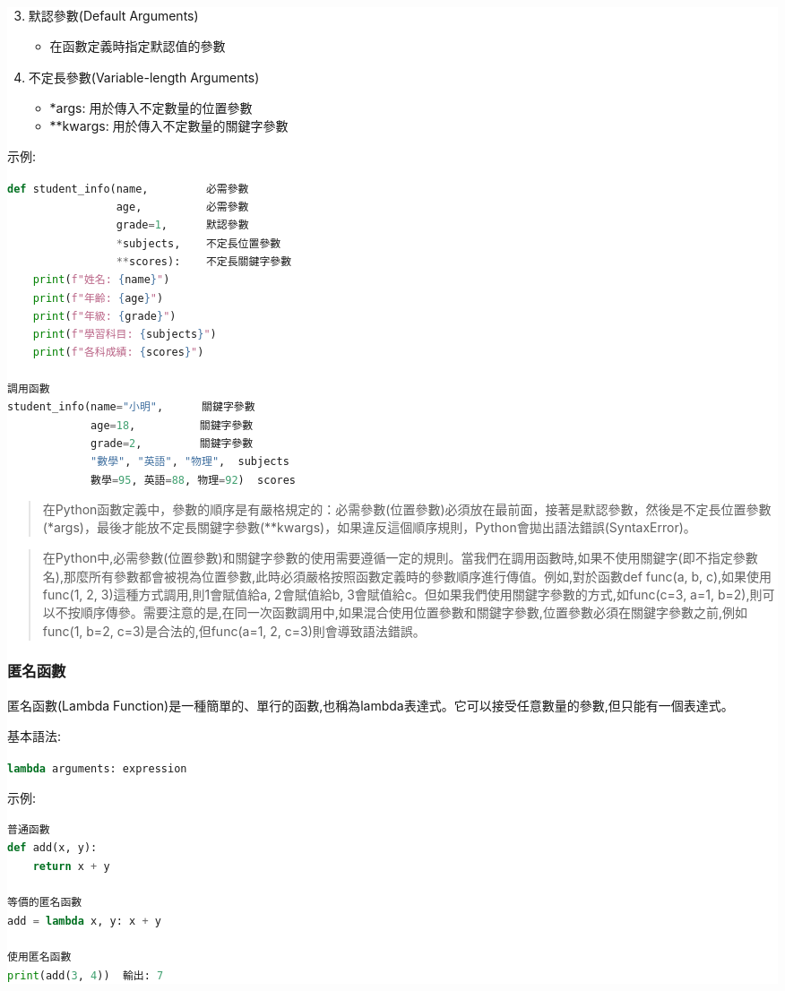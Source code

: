 3. 默認參數(Default Arguments)
   - 在函數定義時指定默認值的參數

4. 不定長參數(Variable-length Arguments)
   - *args: 用於傳入不定數量的位置參數
   - **kwargs: 用於傳入不定數量的關鍵字參數

示例:
```python
def student_info(name,         必需參數
                 age,          必需參數
                 grade=1,      默認參數
                 *subjects,    不定長位置參數
                 **scores):    不定長關鍵字參數
    print(f"姓名: {name}")
    print(f"年齡: {age}")
    print(f"年級: {grade}")
    print(f"學習科目: {subjects}")
    print(f"各科成績: {scores}")

調用函數
student_info(name="小明",      關鍵字參數
             age=18,          關鍵字參數
             grade=2,         關鍵字參數
             "數學", "英語", "物理",  subjects
             數學=95, 英語=88, 物理=92)  scores
```

> 在Python函數定義中，參數的順序是有嚴格規定的：必需參數(位置參數)必須放在最前面，接著是默認參數，然後是不定長位置參數(*args)，最後才能放不定長關鍵字參數(**kwargs)，如果違反這個順序規則，Python會拋出語法錯誤(SyntaxError)。

> 在Python中,必需參數(位置參數)和關鍵字參數的使用需要遵循一定的規則。當我們在調用函數時,如果不使用關鍵字(即不指定參數名),那麼所有參數都會被視為位置參數,此時必須嚴格按照函數定義時的參數順序進行傳值。例如,對於函數def func(a, b, c),如果使用func(1, 2, 3)這種方式調用,則1會賦值給a, 2會賦值給b, 3會賦值給c。但如果我們使用關鍵字參數的方式,如func(c=3, a=1, b=2),則可以不按順序傳參。需要注意的是,在同一次函數調用中,如果混合使用位置參數和關鍵字參數,位置參數必須在關鍵字參數之前,例如func(1, b=2, c=3)是合法的,但func(a=1, 2, c=3)則會導致語法錯誤。

### 匿名函數

匿名函數(Lambda Function)是一種簡單的、單行的函數,也稱為lambda表達式。它可以接受任意數量的參數,但只能有一個表達式。

基本語法:
```python
lambda arguments: expression
```

示例:
```python
普通函數
def add(x, y):
    return x + y

等價的匿名函數
add = lambda x, y: x + y

使用匿名函數
print(add(3, 4))  輸出: 7
```
